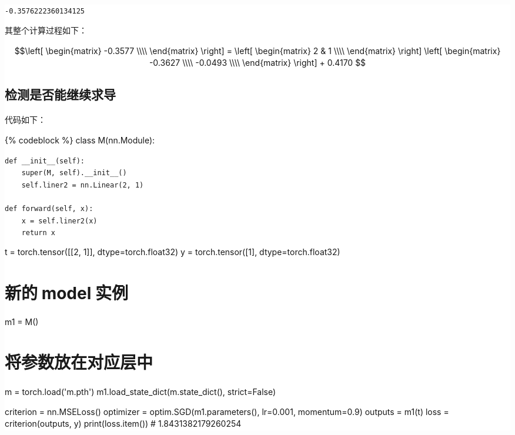 	-0.3576222360134125

其整个计算过程如下：

$$\left[
\begin{matrix}
-0.3577 \\\\
\end{matrix}
\right] =
\left[
\begin{matrix}
2 & 1 \\\\
\end{matrix}
\right]
\left[
\begin{matrix}
-0.3627 \\\\
-0.0493 \\\\
\end{matrix}
\right] +
0.4170 $$

## 检测是否能继续求导

代码如下：

{% codeblock %}
class M(nn.Module):

    def __init__(self):
        super(M, self).__init__()
        self.liner2 = nn.Linear(2, 1)

    def forward(self, x):
        x = self.liner2(x)
        return x

t = torch.tensor([[2, 1]], dtype=torch.float32)
y = torch.tensor([1], dtype=torch.float32)
# 新的 model 实例
m1 = M()

# 将参数放在对应层中
m = torch.load('m.pth')
m1.load_state_dict(m.state_dict(), strict=False)

criterion = nn.MSELoss()
optimizer = optim.SGD(m1.parameters(), lr=0.001, momentum=0.9)
outputs = m1(t)
loss = criterion(outputs, y)
print(loss.item())
	# 1.8431382179260254
